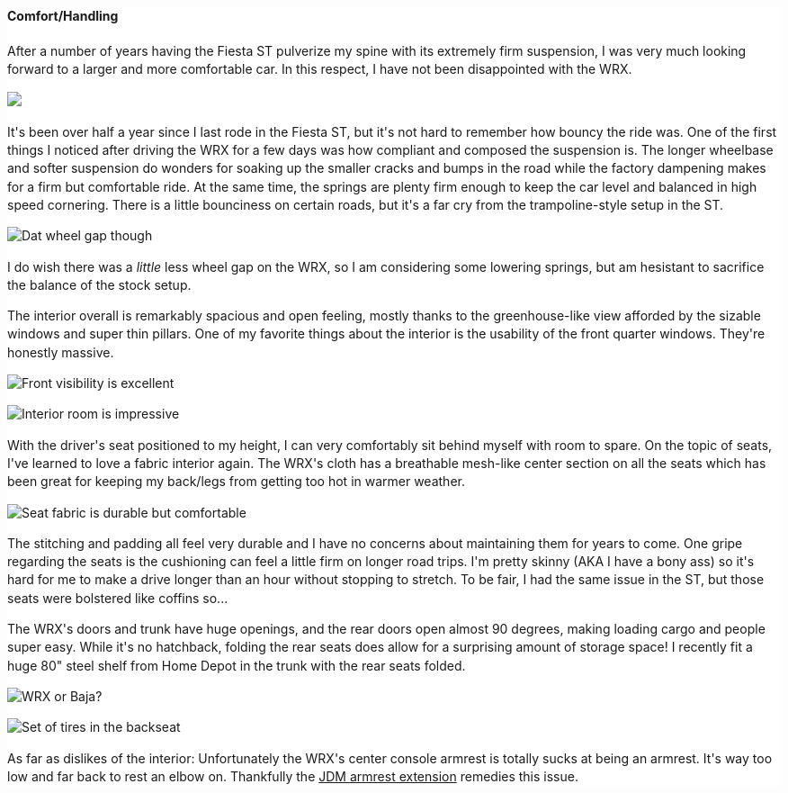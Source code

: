 #### Comfort/Handling

After a number of years having the Fiesta ST pulverize my spine with its extremely firm suspension, I was very much looking forward to a larger and more comfortable car.  In this respect, I have not been disappointed with the WRX.

![](https://assets.bpwalters.com/images/bens_car_blog/10k_review/side_shot_1.jpg)

It's been over half a year since I last rode in the Fiesta ST, but it's not hard to remember how bouncy the ride was.  One of the first things I noticed after driving the WRX for a few days was how compliant and composed the suspension is.  The longer wheelbase and softer suspension do wonders for soaking up the smaller cracks and bumps in the road while the factory dampening makes for a firm but comfortable ride.  At the same time, the springs are plenty firm enough to keep the car level and balanced in high speed cornering.  There is a little bounciness on certain roads, but it's a far cry from the trampoline-style setup in the ST.

![Dat wheel gap though](https://assets.bpwalters.com/images/bens_car_blog/10k_review/wheel_gap.jpg)

I do wish there was a *little* less wheel gap on the WRX, so I am considering some lowering springs, but am hesistant to sacrifice the balance of the stock setup.

The interior overall is remarkably spacious and open feeling, mostly thanks to the greenhouse-like view afforded by the sizable windows and super thin pillars.  One of my favorite things about the interior is the usability of the front quarter windows.  They're honestly massive.

![Front visibility is excellent](https://assets.bpwalters.com/images/bens_car_blog/10k_review/front_quarter_view.jpg)

![Interior room is impressive](https://assets.bpwalters.com/images/bens_car_blog/10k_review/interior_room.jpg)

With the driver's seat positioned to my height, I can very comfortably sit behind myself with room to spare.  On the topic of seats, I've learned to love a fabric interior again.  The WRX's cloth has a breathable mesh-like center section on all the seats which has been great for keeping my back/legs from getting too hot in warmer weather.

![Seat fabric is durable but comfortable](https://assets.bpwalters.com/images/bens_car_blog/10k_review/seat_fabric.jpg)

The stitching and padding all feel very durable and I have no concerns about maintaining them for years to come.  One gripe regarding the seats is the cushioning can feel a little firm on longer road trips.  I'm pretty skinny (AKA I have a bony ass) so it's hard for me to make a drive longer than an hour without stopping to stretch.  To be fair, I had the same issue in the ST, but those seats were bolstered like coffins so...

The WRX's doors and trunk have huge openings, and the rear doors open almost 90 degrees, making loading cargo and people super easy.  While it's no hatchback, folding the rear seats does allow for a surprising amount of storage space!  I recently fit a huge 80" steel shelf from Home Depot in the trunk with the rear seats folded.

![WRX or Baja?](https://assets.bpwalters.com/images/bens_car_blog/10k_review/storage.jpg)

![Set of tires in the backseat](https://assets.bpwalters.com/images/bens_car_blog/10k_review/tire_storage.jpg)

As far as dislikes of the interior: Unfortunately the WRX's center console armrest is totally sucks at being an armrest.  It's way too low and far back to rest an elbow on.  Thankfully the [JDM armrest extension](/jdm-dual-console-armrest-extension-review) remedies this issue.
